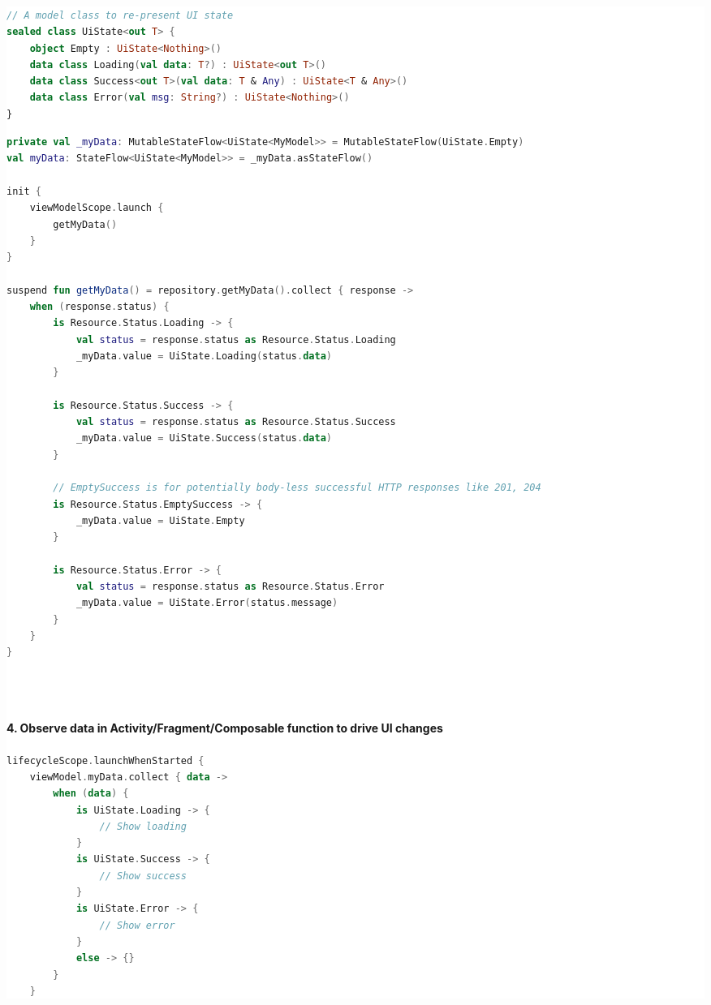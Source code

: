```kotlin
// A model class to re-present UI state
sealed class UiState<out T> {
    object Empty : UiState<Nothing>()
    data class Loading(val data: T?) : UiState<out T>()
    data class Success<out T>(val data: T & Any) : UiState<T & Any>()
    data class Error(val msg: String?) : UiState<Nothing>()
}
```

```kotlin
private val _myData: MutableStateFlow<UiState<MyModel>> = MutableStateFlow(UiState.Empty)
val myData: StateFlow<UiState<MyModel>> = _myData.asStateFlow()

init {
    viewModelScope.launch {
        getMyData()
    }
}

suspend fun getMyData() = repository.getMyData().collect { response ->
    when (response.status) {
        is Resource.Status.Loading -> {
            val status = response.status as Resource.Status.Loading
            _myData.value = UiState.Loading(status.data)
        }
      
        is Resource.Status.Success -> {
            val status = response.status as Resource.Status.Success
            _myData.value = UiState.Success(status.data)
        }
      
        // EmptySuccess is for potentially body-less successful HTTP responses like 201, 204
        is Resource.Status.EmptySuccess -> {
            _myData.value = UiState.Empty
        }
      
        is Resource.Status.Error -> {
            val status = response.status as Resource.Status.Error
            _myData.value = UiState.Error(status.message)
        }
    }
}
```

<br></br>
#### 4. Observe data in Activity/Fragment/Composable function to drive UI changes

```kotlin
lifecycleScope.launchWhenStarted {
    viewModel.myData.collect { data ->
        when (data) {
            is UiState.Loading -> {
                // Show loading
            }
            is UiState.Success -> {
                // Show success
            }
            is UiState.Error -> {
                // Show error
            }
            else -> {}
        }
    }
```